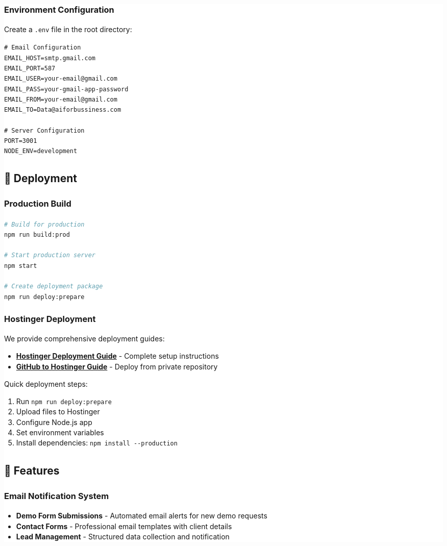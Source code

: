### Environment Configuration

Create a `.env` file in the root directory:

```env
# Email Configuration
EMAIL_HOST=smtp.gmail.com
EMAIL_PORT=587
EMAIL_USER=your-email@gmail.com
EMAIL_PASS=your-gmail-app-password
EMAIL_FROM=your-email@gmail.com
EMAIL_TO=Data@aiforbussiness.com

# Server Configuration
PORT=3001
NODE_ENV=development
```

## 🚀 Deployment

### Production Build

```bash
# Build for production
npm run build:prod

# Start production server
npm start

# Create deployment package
npm run deploy:prepare
```

### Hostinger Deployment

We provide comprehensive deployment guides:

- **[Hostinger Deployment Guide](HOSTINGER_DEPLOYMENT.md)** - Complete setup instructions
- **[GitHub to Hostinger Guide](GITHUB_TO_HOSTINGER_DEPLOYMENT.md)** - Deploy from private repository

Quick deployment steps:
1. Run `npm run deploy:prepare`
2. Upload files to Hostinger
3. Configure Node.js app
4. Set environment variables
5. Install dependencies: `npm install --production`

## 📧 Features

### Email Notification System
- **Demo Form Submissions** - Automated email alerts for new demo requests
- **Contact Forms** - Professional email templates with client details
- **Lead Management** - Structured data collection and notification
